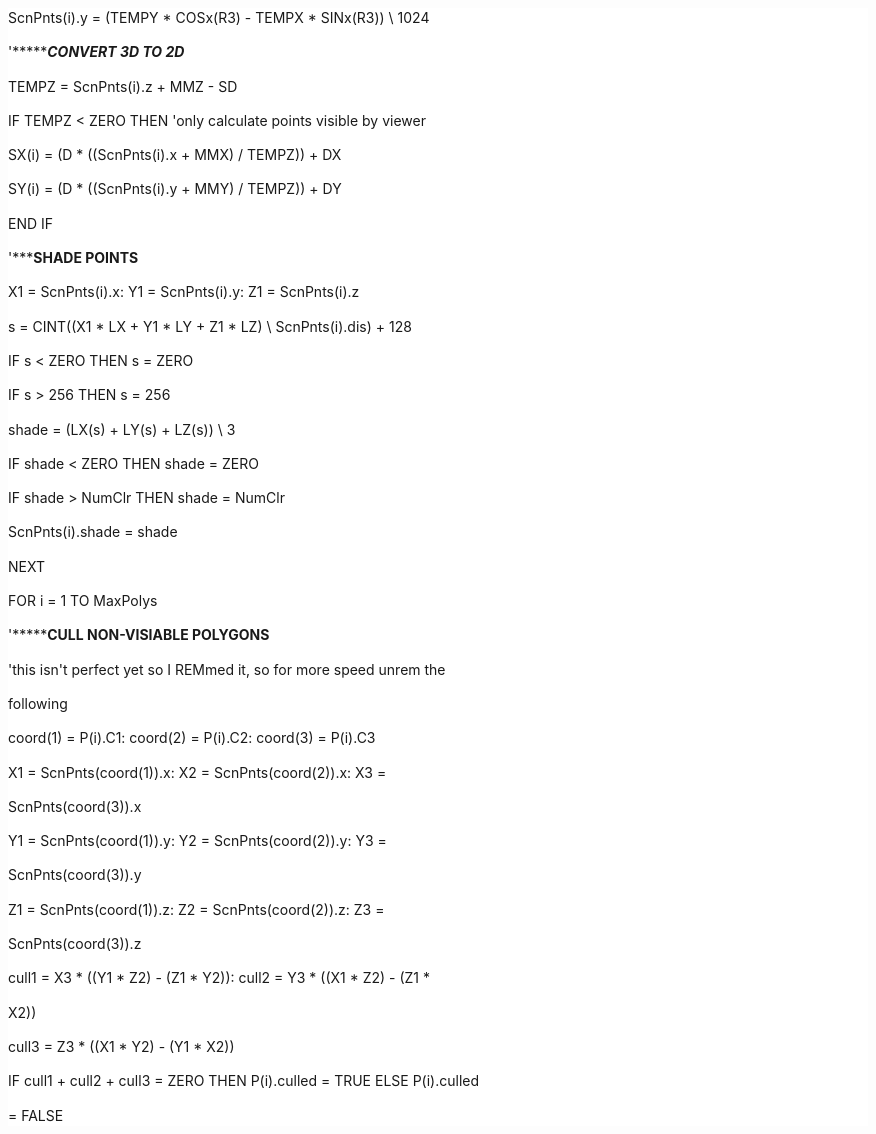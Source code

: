 ScnPnts(i).y = (TEMPY * COSx(R3) - TEMPX * SINx(R3)) \ 1024

'******************************CONVERT 3D TO 2D*************************

TEMPZ = ScnPnts(i).z + MMZ - SD

IF TEMPZ < ZERO THEN 'only calculate points visible by viewer

SX(i) = (D * ((ScnPnts(i).x + MMX) / TEMPZ)) + DX

SY(i) = (D * ((ScnPnts(i).y + MMY) / TEMPZ)) + DY

END IF

'*******************************SHADE POINTS****************************

X1 = ScnPnts(i).x: Y1 = ScnPnts(i).y: Z1 = ScnPnts(i).z

s = CINT((X1 * LX + Y1 * LY + Z1 * LZ) \ ScnPnts(i).dis) + 128

IF s < ZERO THEN s = ZERO

IF s > 256 THEN s = 256

shade = (LX(s) + LY(s) + LZ(s)) \ 3

IF shade < ZERO THEN shade = ZERO

IF shade > NumClr THEN shade = NumClr

ScnPnts(i).shade = shade

NEXT

FOR i = 1 TO MaxPolys

'*************************CULL NON-VISIABLE POLYGONS********************

'this isn't perfect yet so I REMmed it, so for more speed unrem the

following

coord(1) = P(i).C1: coord(2) = P(i).C2: coord(3) = P(i).C3

X1 = ScnPnts(coord(1)).x: X2 = ScnPnts(coord(2)).x: X3 =

ScnPnts(coord(3)).x

Y1 = ScnPnts(coord(1)).y: Y2 = ScnPnts(coord(2)).y: Y3 =

ScnPnts(coord(3)).y

Z1 = ScnPnts(coord(1)).z: Z2 = ScnPnts(coord(2)).z: Z3 =

ScnPnts(coord(3)).z

cull1 = X3 * ((Y1 * Z2) - (Z1 * Y2)): cull2 = Y3 * ((X1 * Z2) - (Z1 *

X2))

cull3 = Z3 * ((X1 * Y2) - (Y1 * X2))

IF cull1 + cull2 + cull3 = ZERO THEN P(i).culled = TRUE ELSE P(i).culled

= FALSE
